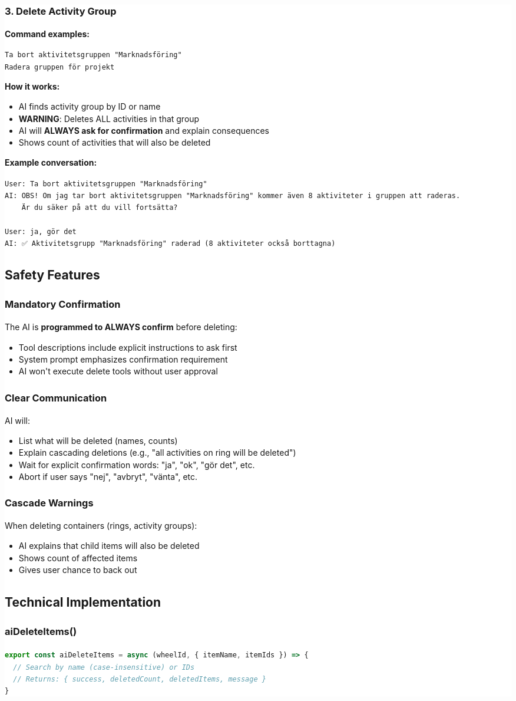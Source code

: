 ### 3. Delete Activity Group

**Command examples:**
```
Ta bort aktivitetsgruppen "Marknadsföring"
Radera gruppen för projekt
```

**How it works:**
- AI finds activity group by ID or name
- **WARNING**: Deletes ALL activities in that group
- AI will **ALWAYS ask for confirmation** and explain consequences
- Shows count of activities that will also be deleted

**Example conversation:**
```
User: Ta bort aktivitetsgruppen "Marknadsföring"
AI: OBS! Om jag tar bort aktivitetsgruppen "Marknadsföring" kommer även 8 aktiviteter i gruppen att raderas.
    Är du säker på att du vill fortsätta?

User: ja, gör det
AI: ✅ Aktivitetsgrupp "Marknadsföring" raderad (8 aktiviteter också borttagna)
```

## Safety Features

### Mandatory Confirmation
The AI is **programmed to ALWAYS confirm** before deleting:
- Tool descriptions include explicit instructions to ask first
- System prompt emphasizes confirmation requirement
- AI won't execute delete tools without user approval

### Clear Communication
AI will:
- List what will be deleted (names, counts)
- Explain cascading deletions (e.g., "all activities on ring will be deleted")
- Wait for explicit confirmation words: "ja", "ok", "gör det", etc.
- Abort if user says "nej", "avbryt", "vänta", etc.

### Cascade Warnings
When deleting containers (rings, activity groups):
- AI explains that child items will also be deleted
- Shows count of affected items
- Gives user chance to back out

## Technical Implementation

### aiDeleteItems()
```javascript
export const aiDeleteItems = async (wheelId, { itemName, itemIds }) => {
  // Search by name (case-insensitive) or IDs
  // Returns: { success, deletedCount, deletedItems, message }
}
```
